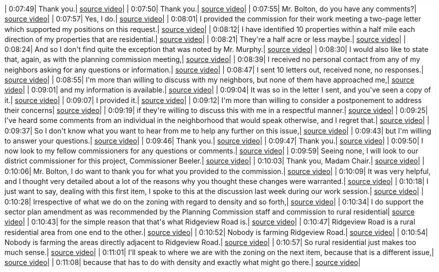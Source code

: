 | 0:07:49| Thank you.| [source video](https://archive.org/details/co-com-r-267-230123-zoning?start=469)|
| 0:07:50| Thank you.| [source video](https://archive.org/details/co-com-r-267-230123-zoning?start=470)|
| 0:07:55| Mr. Bolton, do you have any comments?| [source video](https://archive.org/details/co-com-r-267-230123-zoning?start=475)|
| 0:07:57| Yes, I do.| [source video](https://archive.org/details/co-com-r-267-230123-zoning?start=477)|
| 0:08:01| I provided the commission for their work meeting a two-page letter which supported my positions on this request.| [source video](https://archive.org/details/co-com-r-267-230123-zoning?start=481)|
| 0:08:12| I have identified 10 properties within a half mile each direction of my properties that are residential.| [source video](https://archive.org/details/co-com-r-267-230123-zoning?start=492)|
| 0:08:21| They're a half acre or less maybe.| [source video](https://archive.org/details/co-com-r-267-230123-zoning?start=501)|
| 0:08:24| And so I don't find quite the exception that was noted by Mr. Murphy.| [source video](https://archive.org/details/co-com-r-267-230123-zoning?start=504)|
| 0:08:30| I would also like to state that, again, as with the planning commission meeting,| [source video](https://archive.org/details/co-com-r-267-230123-zoning?start=510)|
| 0:08:39| I received no personal contact from any of my neighbors asking for any questions or information.| [source video](https://archive.org/details/co-com-r-267-230123-zoning?start=519)|
| 0:08:47| I sent 10 letters out, received none, no responses.| [source video](https://archive.org/details/co-com-r-267-230123-zoning?start=527)|
| 0:08:55| I'm more than willing to discuss with my neighbors, but none of them have approached me,| [source video](https://archive.org/details/co-com-r-267-230123-zoning?start=535)|
| 0:09:01| and my information is available.| [source video](https://archive.org/details/co-com-r-267-230123-zoning?start=541)|
| 0:09:04| It was so in the letter I sent, and you've seen a copy of it.| [source video](https://archive.org/details/co-com-r-267-230123-zoning?start=544)|
| 0:09:07| I provided it.| [source video](https://archive.org/details/co-com-r-267-230123-zoning?start=547)|
| 0:09:12| I'm more than willing to consider a postponement to address their concerns| [source video](https://archive.org/details/co-com-r-267-230123-zoning?start=552)|
| 0:09:19| if they're willing to discuss this with me in a respectful manner.| [source video](https://archive.org/details/co-com-r-267-230123-zoning?start=559)|
| 0:09:25| I've heard some comments from an individual in the neighborhood that would speak otherwise, and I regret that.| [source video](https://archive.org/details/co-com-r-267-230123-zoning?start=565)|
| 0:09:37| So I don't know what you want to hear from me to help any further on this issue,| [source video](https://archive.org/details/co-com-r-267-230123-zoning?start=577)|
| 0:09:43| but I'm willing to answer your questions.| [source video](https://archive.org/details/co-com-r-267-230123-zoning?start=583)|
| 0:09:46| Thank you.| [source video](https://archive.org/details/co-com-r-267-230123-zoning?start=586)|
| 0:09:47| Thank you.| [source video](https://archive.org/details/co-com-r-267-230123-zoning?start=587)|
| 0:09:50| I now look to my fellow commissioners for any questions or comments.| [source video](https://archive.org/details/co-com-r-267-230123-zoning?start=590)|
| 0:09:59| Seeing none, I will look to our district commissioner for this project, Commissioner Beeler.| [source video](https://archive.org/details/co-com-r-267-230123-zoning?start=599)|
| 0:10:03| Thank you, Madam Chair.| [source video](https://archive.org/details/co-com-r-267-230123-zoning?start=603)|
| 0:10:06| Mr. Bolton, I do want to thank you for what you provided to the commission.| [source video](https://archive.org/details/co-com-r-267-230123-zoning?start=606)|
| 0:10:09| It was very helpful, and I thought very detailed about a lot of the reasons why you thought these changes were warranted.| [source video](https://archive.org/details/co-com-r-267-230123-zoning?start=609)|
| 0:10:18| I just want to say, dealing with this first item, I spoke to this at the discussion last week during our work session.| [source video](https://archive.org/details/co-com-r-267-230123-zoning?start=618)|
| 0:10:28| Irrespective of what we do on the zoning with regard to density and so forth,| [source video](https://archive.org/details/co-com-r-267-230123-zoning?start=628)|
| 0:10:34| I do support the sector plan amendment as was recommended by the Planning Commission staff and commission to rural residential| [source video](https://archive.org/details/co-com-r-267-230123-zoning?start=634)|
| 0:10:43| for the simple reason that that's what Ridgeview Road is.| [source video](https://archive.org/details/co-com-r-267-230123-zoning?start=643)|
| 0:10:47| Ridgeview Road is a rural residential area from one end to the other.| [source video](https://archive.org/details/co-com-r-267-230123-zoning?start=647)|
| 0:10:52| Nobody is farming Ridgeview Road.| [source video](https://archive.org/details/co-com-r-267-230123-zoning?start=652)|
| 0:10:54| Nobody is farming the areas directly adjacent to Ridgeview Road.| [source video](https://archive.org/details/co-com-r-267-230123-zoning?start=654)|
| 0:10:57| So rural residential just makes too much sense.| [source video](https://archive.org/details/co-com-r-267-230123-zoning?start=657)|
| 0:11:01| I'll speak to where we are with the zoning on the next item, because that is a different issue,| [source video](https://archive.org/details/co-com-r-267-230123-zoning?start=661)|
| 0:11:08| because that has to do with density and exactly what might go there.| [source video](https://archive.org/details/co-com-r-267-230123-zoning?start=668)|